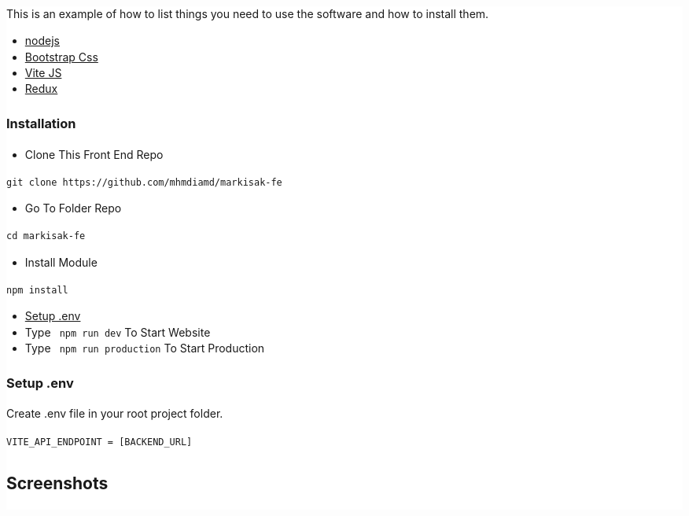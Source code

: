 This is an example of how to list things you need to use the software and how to install them.

- [nodejs](https://nodejs.org/en/download/)
- [Bootstrap Css](https://getbootstrap.com/)
- [Vite JS](https://vitejs.dev/)
- [Redux](https://redux.js.org/)

### Installation

- Clone This Front End Repo

```
git clone https://github.com/mhmdiamd/markisak-fe
```

- Go To Folder Repo

```
cd markisak-fe
```

- Install Module

```
npm install
```

- <a href="#setup-env">Setup .env</a>
- Type ` npm run dev` To Start Website
- Type ` npm run production` To Start Production

### Setup .env

Create .env file in your root project folder.

```
VITE_API_ENDPOINT = [BACKEND_URL]
```



## Screenshots

<table>
  <tr>